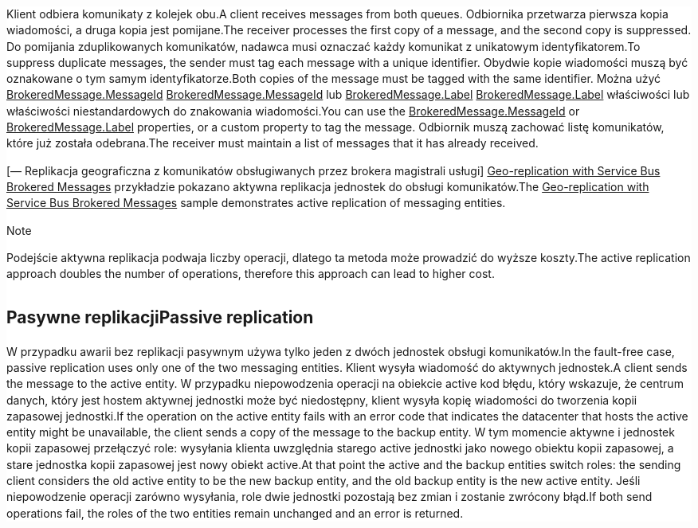<span data-ttu-id="a2560-166">Klient odbiera komunikaty z kolejek obu.</span><span class="sxs-lookup"><span data-stu-id="a2560-166">A client receives messages from both queues.</span></span> <span data-ttu-id="a2560-167">Odbiornika przetwarza pierwsza kopia wiadomości, a druga kopia jest pomijane.</span><span class="sxs-lookup"><span data-stu-id="a2560-167">The receiver processes the first copy of a message, and the second copy is suppressed.</span></span> <span data-ttu-id="a2560-168">Do pomijania zduplikowanych komunikatów, nadawca musi oznaczać każdy komunikat z unikatowym identyfikatorem.</span><span class="sxs-lookup"><span data-stu-id="a2560-168">To suppress duplicate messages, the sender must tag each message with a unique identifier.</span></span> <span data-ttu-id="a2560-169">Obydwie kopie wiadomości muszą być oznakowane o tym samym identyfikatorze.</span><span class="sxs-lookup"><span data-stu-id="a2560-169">Both copies of the message must be tagged with the same identifier.</span></span> <span data-ttu-id="a2560-170">Można użyć [BrokeredMessage.MessageId] [ BrokeredMessage.MessageId] lub [BrokeredMessage.Label] [ BrokeredMessage.Label] właściwości lub właściwości niestandardowych do znakowania wiadomości.</span><span class="sxs-lookup"><span data-stu-id="a2560-170">You can use the [BrokeredMessage.MessageId][BrokeredMessage.MessageId] or [BrokeredMessage.Label][BrokeredMessage.Label] properties, or a custom property to tag the message.</span></span> <span data-ttu-id="a2560-171">Odbiornik muszą zachować listę komunikatów, które już została odebrana.</span><span class="sxs-lookup"><span data-stu-id="a2560-171">The receiver must maintain a list of messages that it has already received.</span></span>

<span data-ttu-id="a2560-172">[— Replikacja geograficzna z komunikatów obsługiwanych przez brokera magistrali usługi] [ Geo-replication with Service Bus Brokered Messages] przykładzie pokazano aktywna replikacja jednostek do obsługi komunikatów.</span><span class="sxs-lookup"><span data-stu-id="a2560-172">The [Geo-replication with Service Bus Brokered Messages][Geo-replication with Service Bus Brokered Messages] sample demonstrates active replication of messaging entities.</span></span>

> [!NOTE]
> <span data-ttu-id="a2560-173">Podejście aktywna replikacja podwaja liczby operacji, dlatego ta metoda może prowadzić do wyższe koszty.</span><span class="sxs-lookup"><span data-stu-id="a2560-173">The active replication approach doubles the number of operations, therefore this approach can lead to higher cost.</span></span>
> 
> 

## <a name="passive-replication"></a><span data-ttu-id="a2560-174">Pasywne replikacji</span><span class="sxs-lookup"><span data-stu-id="a2560-174">Passive replication</span></span>
<span data-ttu-id="a2560-175">W przypadku awarii bez replikacji pasywnym używa tylko jeden z dwóch jednostek obsługi komunikatów.</span><span class="sxs-lookup"><span data-stu-id="a2560-175">In the fault-free case, passive replication uses only one of the two messaging entities.</span></span> <span data-ttu-id="a2560-176">Klient wysyła wiadomość do aktywnych jednostek.</span><span class="sxs-lookup"><span data-stu-id="a2560-176">A client sends the message to the active entity.</span></span> <span data-ttu-id="a2560-177">W przypadku niepowodzenia operacji na obiekcie active kod błędu, który wskazuje, że centrum danych, który jest hostem aktywnej jednostki może być niedostępny, klient wysyła kopię wiadomości do tworzenia kopii zapasowej jednostki.</span><span class="sxs-lookup"><span data-stu-id="a2560-177">If the operation on the active entity fails with an error code that indicates the datacenter that hosts the active entity might be unavailable, the client sends a copy of the message to the backup entity.</span></span> <span data-ttu-id="a2560-178">W tym momencie aktywne i jednostek kopii zapasowej przełączyć role: wysyłania klienta uwzględnia starego active jednostki jako nowego obiektu kopii zapasowej, a stare jednostka kopii zapasowej jest nowy obiekt active.</span><span class="sxs-lookup"><span data-stu-id="a2560-178">At that point the active and the backup entities switch roles: the sending client considers the old active entity to be the new backup entity, and the old backup entity is the new active entity.</span></span> <span data-ttu-id="a2560-179">Jeśli niepowodzenie operacji zarówno wysyłania, role dwie jednostki pozostają bez zmian i zostanie zwrócony błąd.</span><span class="sxs-lookup"><span data-stu-id="a2560-179">If both send operations fail, the roles of the two entities remain unchanged and an error is returned.</span></span>


[Service Bus Authentication]: service-bus-authentication-and-authorization.md
[Partitioned messaging entities]: service-bus-partitioning.md
[Asynchronous messaging patterns and high availability]: service-bus-async-messaging.md#failure-of-service-bus-within-an-azure-datacenter
[Geo-replication with Service Bus Relayed Messages]: http://code.msdn.microsoft.com/Geo-replication-with-16dbfecd
[BrokeredMessage.MessageId]: /dotnet/api/microsoft.servicebus.messaging.brokeredmessage#Microsoft_ServiceBus_Messaging_BrokeredMessage_MessageId
[BrokeredMessage.Label]: /dotnet/api/microsoft.servicebus.messaging.brokeredmessage#Microsoft_ServiceBus_Messaging_BrokeredMessage_Label
[Geo-replication with Service Bus Brokered Messages]: http://code.msdn.microsoft.com/Geo-replication-with-f5688664
[Azure SQL Database Business Continuity]: ../sql-database/sql-database-business-continuity.md
[Azure resiliency technical guidance]: /azure/architecture/resiliency